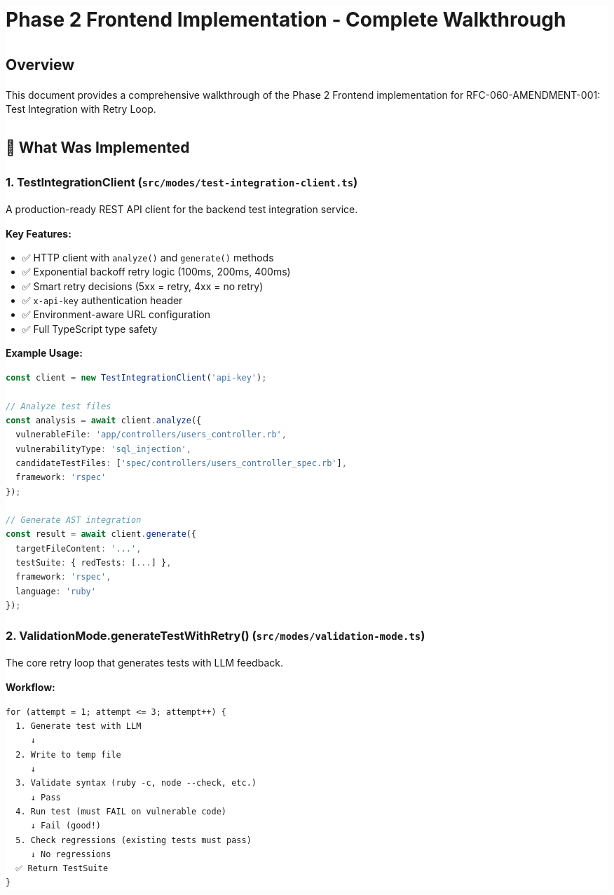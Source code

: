 # Phase 2 Frontend Implementation - Complete Walkthrough

## Overview

This document provides a comprehensive walkthrough of the Phase 2 Frontend implementation for RFC-060-AMENDMENT-001: Test Integration with Retry Loop.

## 🎯 What Was Implemented

### 1. TestIntegrationClient (`src/modes/test-integration-client.ts`)

A production-ready REST API client for the backend test integration service.

**Key Features:**
- ✅ HTTP client with `analyze()` and `generate()` methods
- ✅ Exponential backoff retry logic (100ms, 200ms, 400ms)
- ✅ Smart retry decisions (5xx = retry, 4xx = no retry)
- ✅ `x-api-key` authentication header
- ✅ Environment-aware URL configuration
- ✅ Full TypeScript type safety

**Example Usage:**
```typescript
const client = new TestIntegrationClient('api-key');

// Analyze test files
const analysis = await client.analyze({
  vulnerableFile: 'app/controllers/users_controller.rb',
  vulnerabilityType: 'sql_injection',
  candidateTestFiles: ['spec/controllers/users_controller_spec.rb'],
  framework: 'rspec'
});

// Generate AST integration
const result = await client.generate({
  targetFileContent: '...',
  testSuite: { redTests: [...] },
  framework: 'rspec',
  language: 'ruby'
});
```

### 2. ValidationMode.generateTestWithRetry() (`src/modes/validation-mode.ts`)

The core retry loop that generates tests with LLM feedback.

**Workflow:**
```
for (attempt = 1; attempt <= 3; attempt++) {
  1. Generate test with LLM
     ↓
  2. Write to temp file
     ↓
  3. Validate syntax (ruby -c, node --check, etc.)
     ↓ Pass
  4. Run test (must FAIL on vulnerable code)
     ↓ Fail (good!)
  5. Check regressions (existing tests must pass)
     ↓ No regressions
  ✅ Return TestSuite
}
```